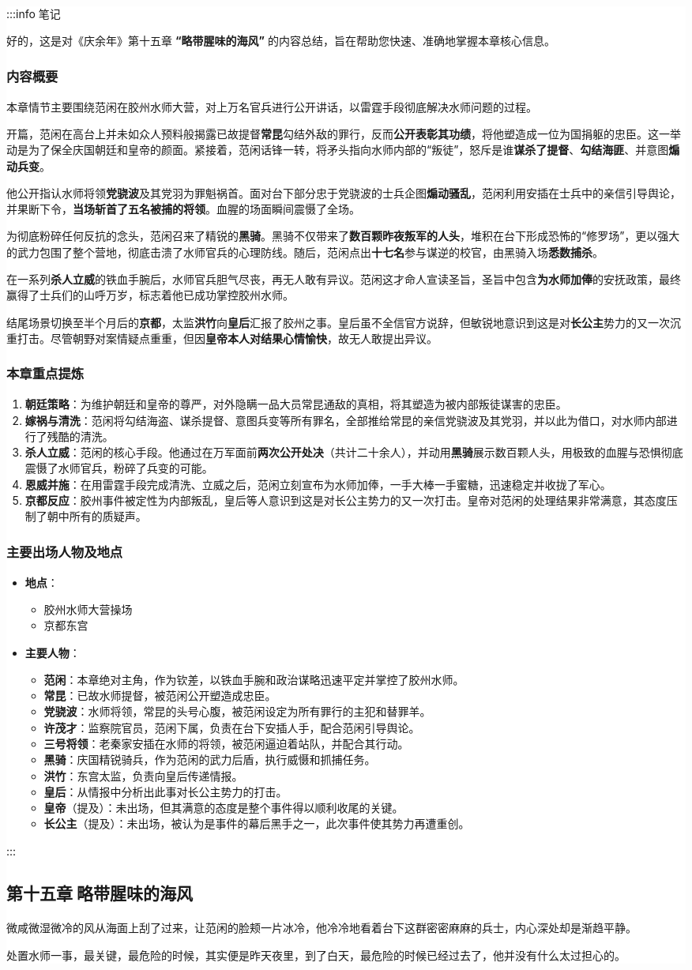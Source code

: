 :::info 笔记

好的，这是对《庆余年》第十五章 **“略带腥味的海风”** 的内容总结，旨在帮助您快速、准确地掌握本章核心信息。

### 内容概要

本章情节主要围绕范闲在胶州水师大营，对上万名官兵进行公开讲话，以雷霆手段彻底解决水师问题的过程。

开篇，范闲在高台上并未如众人预料般揭露已故提督**常昆**勾结外敌的罪行，反而**公开表彰其功绩**，将他塑造成一位为国捐躯的忠臣。这一举动是为了保全庆国朝廷和皇帝的颜面。紧接着，范闲话锋一转，将矛头指向水师内部的“叛徒”，怒斥是谁**谋杀了提督**、**勾结海匪**、并意图**煽动兵变**。

他公开指认水师将领**党骁波**及其党羽为罪魁祸首。面对台下部分忠于党骁波的士兵企图**煽动骚乱**，范闲利用安插在士兵中的亲信引导舆论，并果断下令，**当场斩首了五名被捕的将领**。血腥的场面瞬间震慑了全场。

为彻底粉碎任何反抗的念头，范闲召来了精锐的**黑骑**。黑骑不仅带来了**数百颗昨夜叛军的人头**，堆积在台下形成恐怖的“修罗场”，更以强大的武力包围了整个营地，彻底击溃了水师官兵的心理防线。随后，范闲点出**十七名**参与谋逆的校官，由黑骑入场**悉数捕杀**。

在一系列**杀人立威**的铁血手腕后，水师官兵胆气尽丧，再无人敢有异议。范闲这才命人宣读圣旨，圣旨中包含**为水师加俸**的安抚政策，最终赢得了士兵们的山呼万岁，标志着他已成功掌控胶州水师。

结尾场景切换至半个月后的**京都**，太监**洪竹**向**皇后**汇报了胶州之事。皇后虽不全信官方说辞，但敏锐地意识到这是对**长公主**势力的又一次沉重打击。尽管朝野对案情疑点重重，但因**皇帝本人对结果心情愉快**，故无人敢提出异议。

### 本章重点提炼

1.  **朝廷策略**：为维护朝廷和皇帝的尊严，对外隐瞒一品大员常昆通敌的真相，将其塑造为被内部叛徒谋害的忠臣。
2.  **嫁祸与清洗**：范闲将勾结海盗、谋杀提督、意图兵变等所有罪名，全部推给常昆的亲信党骁波及其党羽，并以此为借口，对水师内部进行了残酷的清洗。
3.  **杀人立威**：范闲的核心手段。他通过在万军面前**两次公开处决**（共计二十余人），并动用**黑骑**展示数百颗人头，用极致的血腥与恐惧彻底震慑了水师官兵，粉碎了兵变的可能。
4.  **恩威并施**：在用雷霆手段完成清洗、立威之后，范闲立刻宣布为水师加俸，一手大棒一手蜜糖，迅速稳定并收拢了军心。
5.  **京都反应**：胶州事件被定性为内部叛乱，皇后等人意识到这是对长公主势力的又一次打击。皇帝对范闲的处理结果非常满意，其态度压制了朝中所有的质疑声。

### 主要出场人物及地点

*   **地点**：
    *   胶州水师大营操场
    *   京都东宫

*   **主要人物**：
    *   **范闲**：本章绝对主角，作为钦差，以铁血手腕和政治谋略迅速平定并掌控了胶州水师。
    *   **常昆**：已故水师提督，被范闲公开塑造成忠臣。
    *   **党骁波**：水师将领，常昆的头号心腹，被范闲设定为所有罪行的主犯和替罪羊。
    *   **许茂才**：监察院官员，范闲下属，负责在台下安插人手，配合范闲引导舆论。
    *   **三号将领**：老秦家安插在水师的将领，被范闲逼迫着站队，并配合其行动。
    *   **黑骑**：庆国精锐骑兵，作为范闲的武力后盾，执行威慑和抓捕任务。
    *   **洪竹**：东宫太监，负责向皇后传递情报。
    *   **皇后**：从情报中分析出此事对长公主势力的打击。
    *   **皇帝**（提及）：未出场，但其满意的态度是整个事件得以顺利收尾的关键。
    *   **长公主**（提及）：未出场，被认为是事件的幕后黑手之一，此次事件使其势力再遭重创。

:::

## 第十五章 **略带腥味的海风**

微咸微湿微冷的风从海面上刮了过来，让范闲的脸颊一片冰冷，他冷冷地看着台下这群密密麻麻的兵士，内心深处却是渐趋平静。

处置水师一事，最关键，最危险的时候，其实便是昨天夜里，到了白天，最危险的时候已经过去了，他并没有什么太过担心的。
